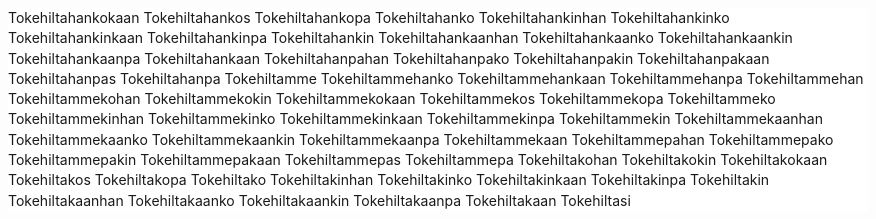 Tokehiltahankokaan
Tokehiltahankos
Tokehiltahankopa
Tokehiltahanko
Tokehiltahankinhan
Tokehiltahankinko
Tokehiltahankinkaan
Tokehiltahankinpa
Tokehiltahankin
Tokehiltahankaanhan
Tokehiltahankaanko
Tokehiltahankaankin
Tokehiltahankaanpa
Tokehiltahankaan
Tokehiltahanpahan
Tokehiltahanpako
Tokehiltahanpakin
Tokehiltahanpakaan
Tokehiltahanpas
Tokehiltahanpa
Tokehiltamme
Tokehiltammehanko
Tokehiltammehankaan
Tokehiltammehanpa
Tokehiltammehan
Tokehiltammekohan
Tokehiltammekokin
Tokehiltammekokaan
Tokehiltammekos
Tokehiltammekopa
Tokehiltammeko
Tokehiltammekinhan
Tokehiltammekinko
Tokehiltammekinkaan
Tokehiltammekinpa
Tokehiltammekin
Tokehiltammekaanhan
Tokehiltammekaanko
Tokehiltammekaankin
Tokehiltammekaanpa
Tokehiltammekaan
Tokehiltammepahan
Tokehiltammepako
Tokehiltammepakin
Tokehiltammepakaan
Tokehiltammepas
Tokehiltammepa
Tokehiltakohan
Tokehiltakokin
Tokehiltakokaan
Tokehiltakos
Tokehiltakopa
Tokehiltako
Tokehiltakinhan
Tokehiltakinko
Tokehiltakinkaan
Tokehiltakinpa
Tokehiltakin
Tokehiltakaanhan
Tokehiltakaanko
Tokehiltakaankin
Tokehiltakaanpa
Tokehiltakaan
Tokehiltasi